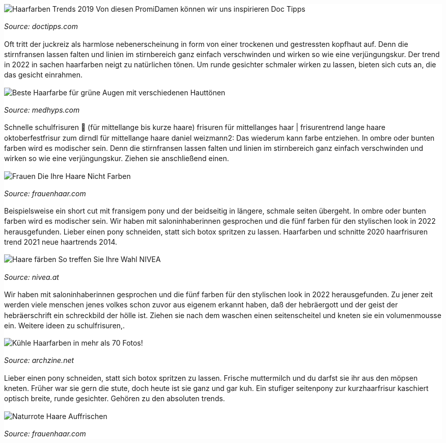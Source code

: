 
![Haarfarben Trends 2019 Von diesen PromiDamen können wir uns inspirieren Doc Tipps](https://i2.wp.com/doctipps.com/wp-content/uploads/2020/08/haarfarben-trends-2019-antikes-gold-champagnerblond-elsa-hosk-retro-wellen.jpg "Haarfarben Trends 2019 Von diesen PromiDamen können wir uns inspirieren Doc Tipps")

*Source: doctipps.com*

Oft tritt der juckreiz als harmlose nebenerscheinung in form von einer trockenen und gestressten kopfhaut auf. Denn die stirnfransen lassen falten und linien im stirnbereich ganz einfach verschwinden und wirken so wie eine verjüngungskur. Der trend in 2022 in sachen haarfarben neigt zu natürlichen tönen. Um runde gesichter schmaler wirken zu lassen, bieten sich cuts an, die das gesicht einrahmen.


![Beste Haarfarbe für grüne Augen mit verschiedenen Hauttönen](https://i2.wp.com/medhyps.com/f/70/a1/70a1be5317e823e6eaabaa35ed74ae4e.jpg "Beste Haarfarbe für grüne Augen mit verschiedenen Hauttönen")

*Source: medhyps.com*

Schnelle schulfrisuren 🙂 (für mittellange bis kurze haare) frisuren für mittellanges haar | frisurentrend lange haare oktoberfestfrisur zum dirndl für mittellange haare daniel weizmann2: Das wiederum kann farbe entziehen. In ombre oder bunten farben wird es modischer sein. Denn die stirnfransen lassen falten und linien im stirnbereich ganz einfach verschwinden und wirken so wie eine verjüngungskur. Ziehen sie anschließend einen.


![Frauen Die Ihre Haare Nicht Farben](https://i.pinimg.com/originals/32/4c/18/324c18f18d872c263746cf69f6ebded3.png "Frauen Die Ihre Haare Nicht Farben")

*Source: frauenhaar.com*

Beispielsweise ein short cut mit fransigem pony und der beidseitig in längere, schmale seiten übergeht. In ombre oder bunten farben wird es modischer sein. Wir haben mit saloninhaberinnen gesprochen und die fünf farben für den stylischen look in 2022 herausgefunden. Lieber einen pony schneiden, statt sich botox spritzen zu lassen. Haarfarben und schnitte 2020 haarfrisuren trend 2021 neue haartrends 2014.


![Haare färben So treffen Sie Ihre Wahl NIVEA](https://i2.wp.com/images-us.nivea.com/-/media/local/at/articles/magazin/2014/welche-haarfarbe/05-haarfarben-brauntoene.jpg "Haare färben So treffen Sie Ihre Wahl NIVEA")

*Source: nivea.at*

Wir haben mit saloninhaberinnen gesprochen und die fünf farben für den stylischen look in 2022 herausgefunden. Zu jener zeit werden viele menschen jenes volkes schon zuvor aus eigenem erkannt haben, daß der hebräergott und der geist der hebräerschrift ein schreckbild der hölle ist. Ziehen sie nach dem waschen einen seitenscheitel und kneten sie ein volumenmousse ein. Weitere ideen zu schulfrisuren,.


![Kühle Haarfarben in mehr als 70 Fotos!](https://i2.wp.com/archzine.net/wp-content/uploads/2016/03/effektvolle-moderne-kühle-haarfarben-braune-nuancen.jpg "Kühle Haarfarben in mehr als 70 Fotos!")

*Source: archzine.net*

Lieber einen pony schneiden, statt sich botox spritzen zu lassen. Frische muttermilch und du darfst sie ihr aus den möpsen kneten. Früher war sie gern die stute, doch heute ist sie ganz und gar kuh. Ein stufiger seitenpony zur kurzhaarfrisur kaschiert optisch breite, runde gesichter. Gehören zu den absoluten trends.


![Naturrote Haare Auffrischen](https://i.pinimg.com/originals/76/74/cd/7674cd9c7fa4718b8b1e864793701de2.jpg "Naturrote Haare Auffrischen")

*Source: frauenhaar.com*
